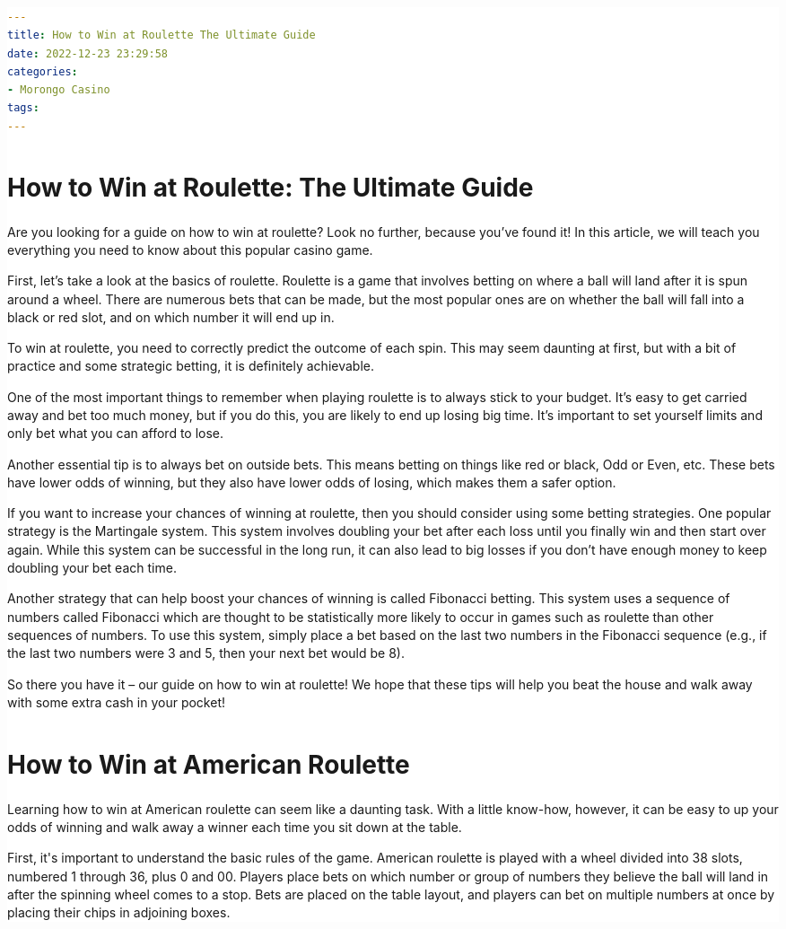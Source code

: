 ```yaml
---
title: How to Win at Roulette The Ultimate Guide 
date: 2022-12-23 23:29:58
categories:
- Morongo Casino
tags:
---
```



# How to Win at Roulette: The Ultimate Guide 

Are you looking for a guide on how to win at roulette? Look no further, because you’ve found it! In this article, we will teach you everything you need to know about this popular casino game.

First, let’s take a look at the basics of roulette. Roulette is a game that involves betting on where a ball will land after it is spun around a wheel. There are numerous bets that can be made, but the most popular ones are on whether the ball will fall into a black or red slot, and on which number it will end up in.

To win at roulette, you need to correctly predict the outcome of each spin. This may seem daunting at first, but with a bit of practice and some strategic betting, it is definitely achievable.

One of the most important things to remember when playing roulette is to always stick to your budget. It’s easy to get carried away and bet too much money, but if you do this, you are likely to end up losing big time. It’s important to set yourself limits and only bet what you can afford to lose.

Another essential tip is to always bet on outside bets. This means betting on things like red or black, Odd or Even, etc. These bets have lower odds of winning, but they also have lower odds of losing, which makes them a safer option.

If you want to increase your chances of winning at roulette, then you should consider using some betting strategies. One popular strategy is the Martingale system. This system involves doubling your bet after each loss until you finally win and then start over again. While this system can be successful in the long run, it can also lead to big losses if you don’t have enough money to keep doubling your bet each time.

Another strategy that can help boost your chances of winning is called Fibonacci betting. This system uses a sequence of numbers called Fibonacci which are thought to be statistically more likely to occur in games such as roulette than other sequences of numbers. To use this system, simply place a bet based on the last two numbers in the Fibonacci sequence (e.g., if the last two numbers were 3 and 5, then your next bet would be 8).

So there you have it – our guide on how to win at roulette! We hope that these tips will help you beat the house and walk away with some extra cash in your pocket!

# How to Win at American Roulette 
Learning how to win at American roulette can seem like a daunting task. With a little know-how, however, it can be easy to up your odds of winning and walk away a winner each time you sit down at the table.

First, it's important to understand the basic rules of the game. American roulette is played with a wheel divided into 38 slots, numbered 1 through 36, plus 0 and 00. Players place bets on which number or group of numbers they believe the ball will land in after the spinning wheel comes to a stop. Bets are placed on the table layout, and players can bet on multiple numbers at once by placing their chips in adjoining boxes.

